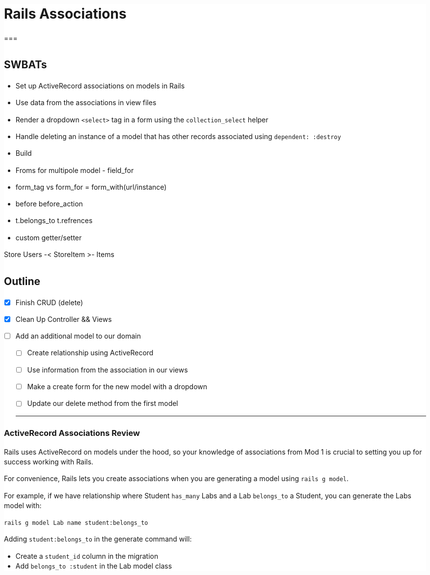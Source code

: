 # Rails Associations
===

## SWBATs
- Set up ActiveRecord associations on models in Rails
- Use data from the associations in view files
- Render a dropdown `<select>` tag in a form using the `collection_select` helper
- Handle deleting an instance of a model that has other records associated using `dependent: :destroy`

- Build
- Froms for multipole model - field_for
- form_tag vs form_for = form_with(url/instance)
- before before_action

- t.belongs_to t.refrences

* custom getter/setter

Store
Users -< StoreItem >- Items

## Outline
- [X] Finish CRUD (delete)
- [X] Clean Up Controller && Views

- [ ] Add an additional model to our domain
  - [ ] Create relationship using ActiveRecord
  - [ ] Use information from the association in our views
  - [ ] Make a create form for the new model with a dropdown
  - [ ] Update our delete method from the first model







  ----------------------------------------------------------------------------------------

### ActiveRecord Associations Review

Rails uses ActiveRecord on models under the hood, so your knowledge of associations from Mod 1 is crucial to setting you up for success working with Rails. 

For convenience, Rails lets you create associations when you are generating a model using `rails g model`. 

For example, if we have relationship where Student `has_many` Labs and a Lab `belongs_to` a Student, you can generate the Labs model with: 

`rails g model Lab name student:belongs_to`

Adding `student:belongs_to` in the generate command will:
- Create a `student_id` column in the migration
- Add `belongs_to :student` in the Lab model class
 